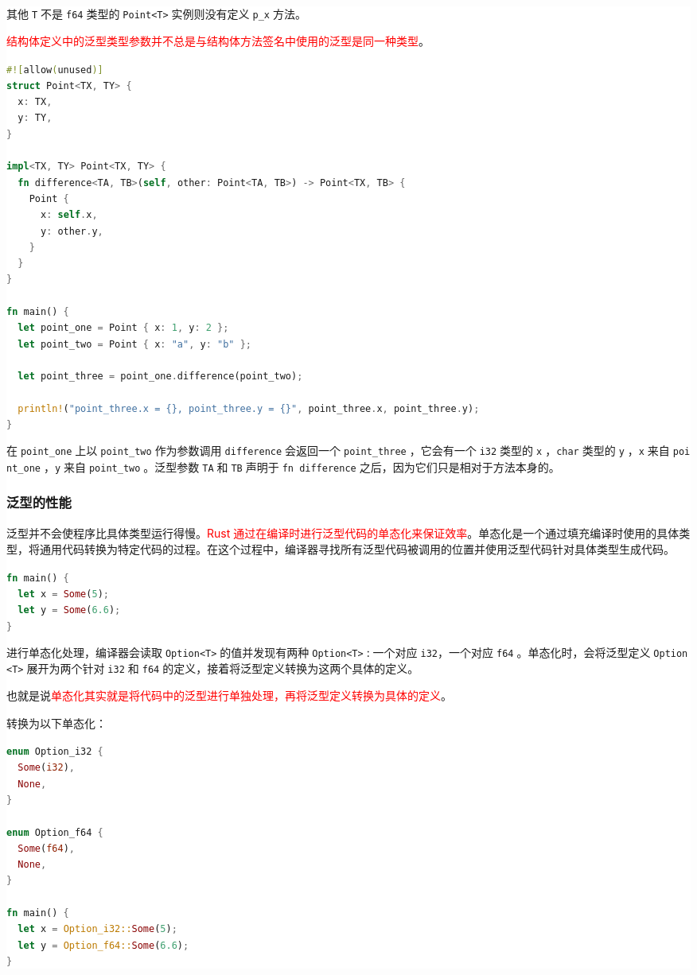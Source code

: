 其他 `T` 不是 `f64` 类型的 `Point<T>` 实例则没有定义 `p_x` 方法。

<font color="red">结构体定义中的泛型类型参数并不总是与结构体方法签名中使用的泛型是同一种类型</font>。

```rust
#![allow(unused)]
struct Point<TX, TY> {
  x: TX,
  y: TY,
}

impl<TX, TY> Point<TX, TY> {
  fn difference<TA, TB>(self, other: Point<TA, TB>) -> Point<TX, TB> {
    Point {
      x: self.x,
      y: other.y,
    }
  }
}

fn main() {
  let point_one = Point { x: 1, y: 2 };
  let point_two = Point { x: "a", y: "b" };

  let point_three = point_one.difference(point_two);

  println!("point_three.x = {}, point_three.y = {}", point_three.x, point_three.y);
}
```

在 `point_one` 上以 `point_two` 作为参数调用 `difference` 会返回一个 `point_three` ，它会有一个 `i32` 类型的 `x` ，`char` 类型的 `y` ，`x` 来自 `point_one` ，`y` 来自 `point_two` 。泛型参数 `TA` 和 `TB` 声明于 `fn difference` 之后，因为它们只是相对于方法本身的。

### 泛型的性能

泛型并不会使程序比具体类型运行得慢。<font color="red">Rust 通过在编译时进行泛型代码的单态化来保证效率</font>。单态化是一个通过填充编译时使用的具体类型，将通用代码转换为特定代码的过程。在这个过程中，编译器寻找所有泛型代码被调用的位置并使用泛型代码针对具体类型生成代码。

```rust
fn main() {
  let x = Some(5);
  let y = Some(6.6);
}
```

进行单态化处理，编译器会读取 `Option<T>` 的值并发现有两种 `Option<T>` : 一个对应 `i32`，一个对应 `f64` 。单态化时，会将泛型定义 `Option<T>` 展开为两个针对 `i32` 和 `f64` 的定义，接着将泛型定义转换为这两个具体的定义。

也就是说<font color="red">单态化其实就是将代码中的泛型进行单独处理，再将泛型定义转换为具体的定义</font>。

转换为以下单态化：

```rust
enum Option_i32 {
  Some(i32),
  None,
}

enum Option_f64 {
  Some(f64),
  None,
}

fn main() {
  let x = Option_i32::Some(5);
  let y = Option_f64::Some(6.6);
}
```